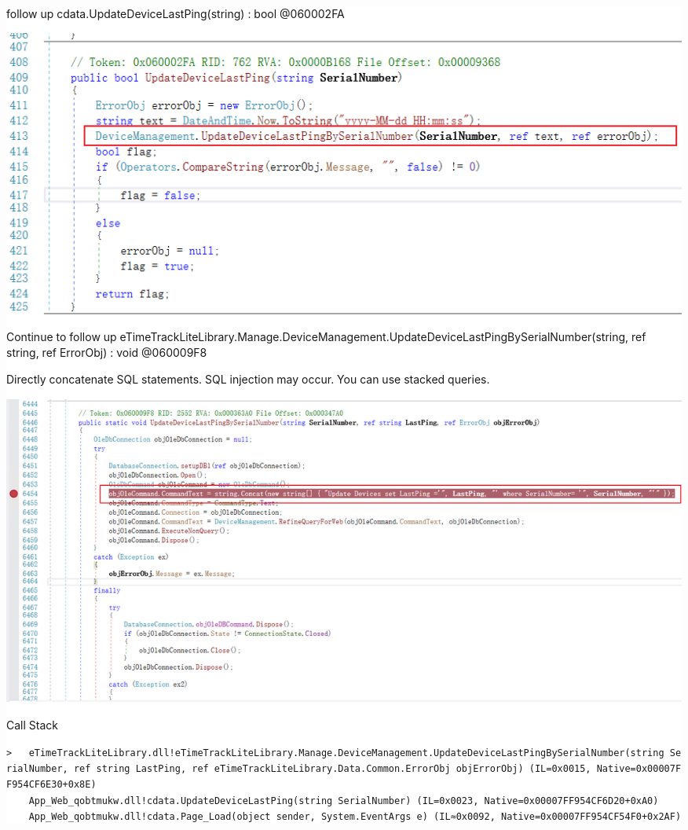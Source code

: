 follow up cdata.UpdateDeviceLastPing(string) : bool @060002FA

![image-20250516113536981](eTimeTrackLite/image-20250516113536981.png)

Continue to follow up eTimeTrackLiteLibrary.Manage.DeviceManagement.UpdateDeviceLastPingBySerialNumber(string, ref string, ref ErrorObj) : void @060009F8

Directly concatenate SQL statements. SQL injection may occur. You can use stacked queries.

![image-20250516113621006](eTimeTrackLite/image-20250516113621006.png)

Call Stack

```
>   eTimeTrackLiteLibrary.dll!eTimeTrackLiteLibrary.Manage.DeviceManagement.UpdateDeviceLastPingBySerialNumber(string SerialNumber, ref string LastPing, ref eTimeTrackLiteLibrary.Data.Common.ErrorObj objErrorObj) (IL=0x0015, Native=0x00007FF954CF6E30+0x8E)
    App_Web_qobtmukw.dll!cdata.UpdateDeviceLastPing(string SerialNumber) (IL=0x0023, Native=0x00007FF954CF6D20+0xA0)
    App_Web_qobtmukw.dll!cdata.Page_Load(object sender, System.EventArgs e) (IL≈0x0092, Native=0x00007FF954CF54F0+0x2AF)
```
